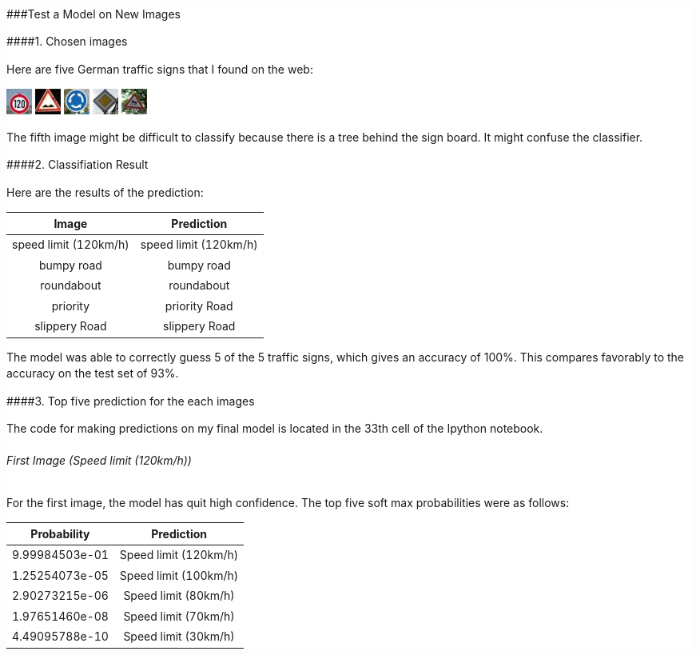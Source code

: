 
###Test a Model on New Images

####1. Chosen images

Here are five German traffic signs that I found on the web:

![image1](./myImages/120km_s.jpg "speedlimit") ![image2](./myImages/bumpy_s.jpg "Pedestrian") ![image3](./myImages/roundabout_s.jpg "Roundaobut") ![image4](./myImages/priority2_s.jpg "Priority") ![image5](./myImages/slippery_s.jpg "Slippery Road")


The fifth image might be difficult to classify because there is a tree behind the sign board. It might confuse the classifier.

####2. Classifiation Result

Here are the results of the prediction:

| Image			        |     Prediction	        					| 
|:---------------------:|:---------------------------------------------:| 
| speed limit (120km/h)	| speed limit (120km/h)						| 
| bumpy road     		| bumpy road								|
| roundabout			| roundabout								|
| priority	      		| priority Road					 			|
| slippery Road			| slippery Road      						|


The model was able to correctly guess 5 of the 5 traffic signs, which gives an accuracy of 100%. This compares favorably to the accuracy on the test set of 93%.

####3. Top five prediction for the each images

The code for making predictions on my final model is located in the 33th cell of the Ipython notebook.

###### First Image (Speed limit (120km/h))
For the first image, the model has quit high confidence. The top five soft max probabilities were as follows:

| Probability         	|     Prediction	        					| 
|:---------------------:|:---------------------------------------------:| 
| 9.99984503e-01         			| Speed limit (120km/h)  									| 
| 1.25254073e-05     				| Speed limit (100km/h) 										|
| 2.90273215e-06					| Speed limit (80km/h)											|
| 1.97651460e-08	      			| Speed limit (70km/h)					 				|
| 4.49095788e-10				    | Speed limit (30km/h)      							|
